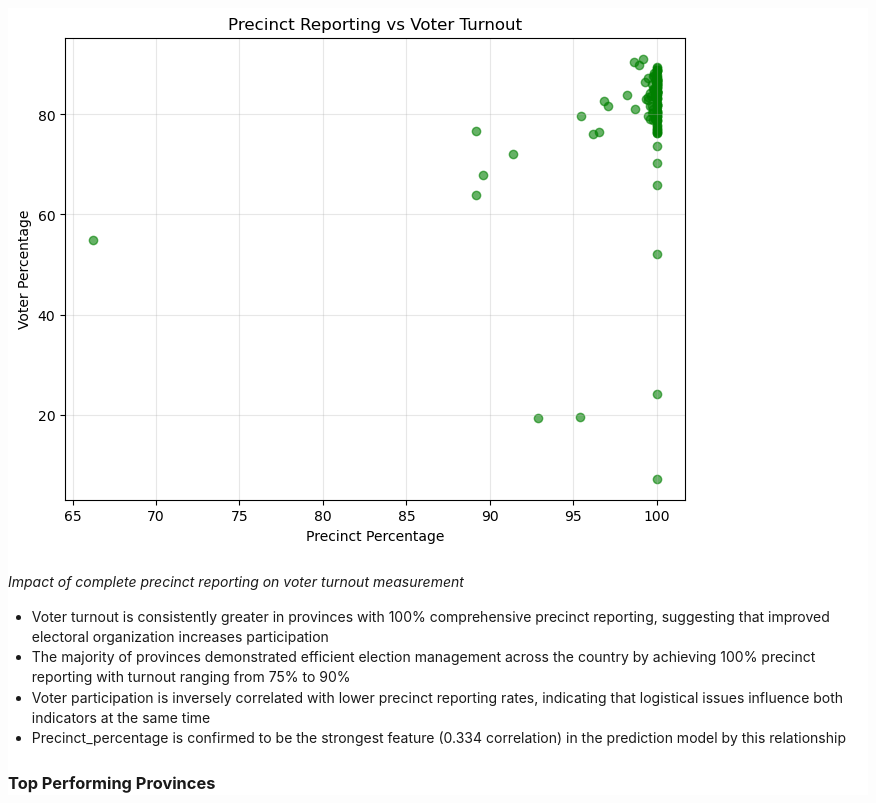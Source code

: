 ![Precinct Reporting vs Voter Turnout](visualization/precinct-reporting-vs-voter-turnout-5.png)

*Impact of complete precinct reporting on voter turnout measurement*

- Voter turnout is consistently greater in provinces with 100% comprehensive precinct reporting, suggesting that improved electoral organization increases participation
- The majority of provinces demonstrated efficient election management across the country by achieving 100% precinct reporting with turnout ranging from 75% to 90%
- Voter participation is inversely correlated with lower precinct reporting rates, indicating that logistical issues influence both indicators at the same time
- Precinct_percentage is confirmed to be the strongest feature (0.334 correlation) in the prediction model by this relationship

### Top Performing Provinces
